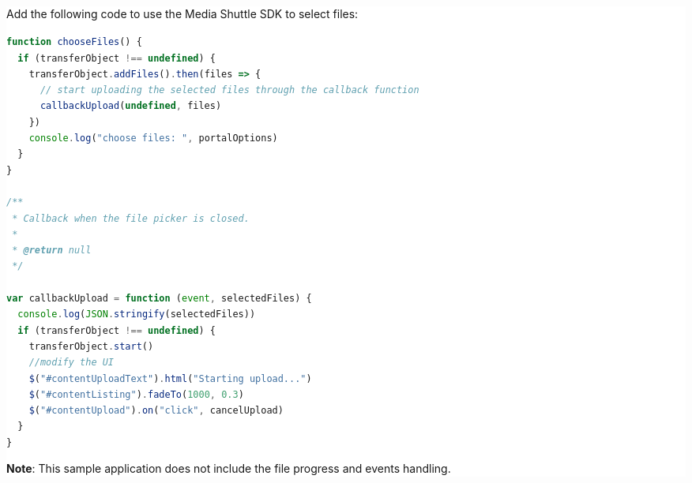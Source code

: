 Add the following code to use the Media Shuttle SDK to select files:

```javascript
function chooseFiles() {
  if (transferObject !== undefined) {
    transferObject.addFiles().then(files => {
      // start uploading the selected files through the callback function
      callbackUpload(undefined, files)
    })
    console.log("choose files: ", portalOptions)
  }
}

/**
 * Callback when the file picker is closed.
 *
 * @return null
 */

var callbackUpload = function (event, selectedFiles) {
  console.log(JSON.stringify(selectedFiles))
  if (transferObject !== undefined) {
    transferObject.start()
    //modify the UI
    $("#contentUploadText").html("Starting upload...")
    $("#contentListing").fadeTo(1000, 0.3)
    $("#contentUpload").on("click", cancelUpload)
  }
}
```

**Note**: This sample application does not include the file progress and events handling.
